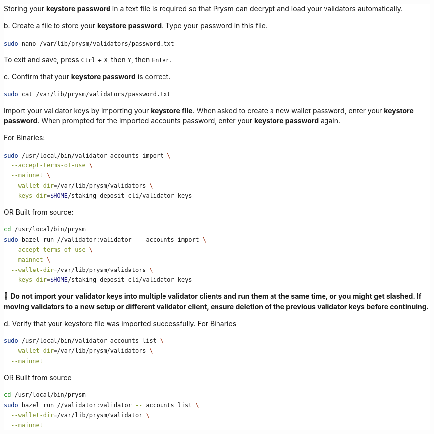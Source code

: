 Storing your **keystore password** in a text file is required so that Prysm can decrypt and load your validators automatically.

b. Create a file to store your **keystore password**. Type your password in this file.
```bash
sudo nano /var/lib/prysm/validators/password.txt
```

To exit and save, press `Ctrl` + `X`, then `Y`, then `Enter`.

c. Confirm that your **keystore password** is correct.
```bash
sudo cat /var/lib/prysm/validators/password.txt
```

Import your validator keys by importing your **keystore file**. When asked to create a new wallet password, enter your **keystore password**. When prompted for the imported accounts password, enter your **keystore password** again.

For Binaries:
```bash
sudo /usr/local/bin/validator accounts import \
  --accept-terms-of-use \
  --mainnet \
  --wallet-dir=/var/lib/prysm/validators \
  --keys-dir=$HOME/staking-deposit-cli/validator_keys
```
OR
Built from source:
```bash
cd /usr/local/bin/prysm
sudo bazel run //validator:validator -- accounts import \
  --accept-terms-of-use \
  --mainnet \
  --wallet-dir=/var/lib/prysm/validators \
  --keys-dir=$HOME/staking-deposit-cli/validator_keys
```

🛑 **Do not import your validator keys into multiple validator clients and run them at the same time, or you might get slashed. If moving validators to a new setup or different validator client, ensure deletion of the previous validator keys before continuing.**

d. Verify that your keystore file was imported successfully.
For Binaries
```bash
sudo /usr/local/bin/validator accounts list \
  --wallet-dir=/var/lib/prysm/validators \
  --mainnet
```
OR
Built from source
```bash
cd /usr/local/bin/prysm
sudo bazel run //validator:validator -- accounts list \
  --wallet-dir=/var/lib/prysm/validator \
  --mainnet
```
